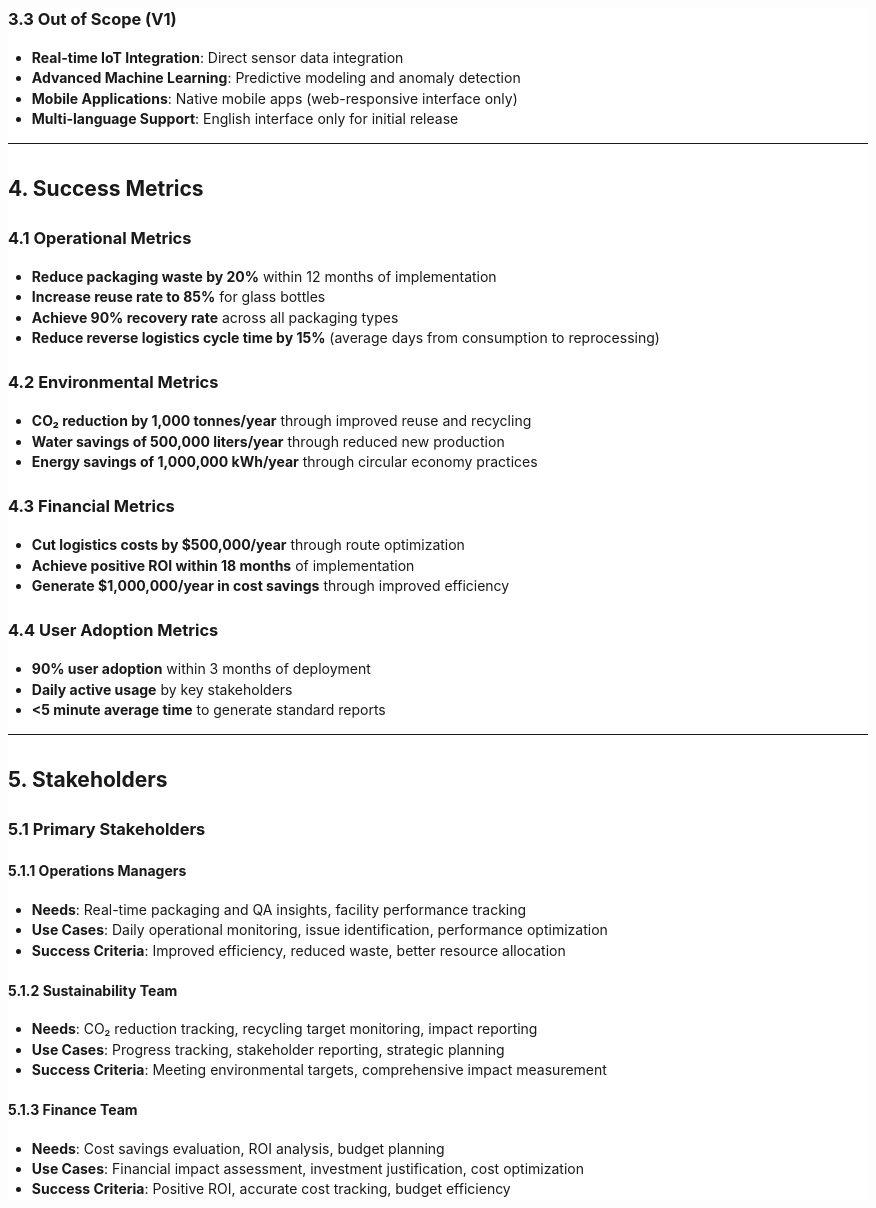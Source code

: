 ### 3.3 Out of Scope (V1)
- **Real-time IoT Integration**: Direct sensor data integration
- **Advanced Machine Learning**: Predictive modeling and anomaly detection
- **Mobile Applications**: Native mobile apps (web-responsive interface only)
- **Multi-language Support**: English interface only for initial release

---

## 4. Success Metrics

### 4.1 Operational Metrics
- **Reduce packaging waste by 20%** within 12 months of implementation
- **Increase reuse rate to 85%** for glass bottles
- **Achieve 90% recovery rate** across all packaging types
- **Reduce reverse logistics cycle time by 15%** (average days from consumption to reprocessing)

### 4.2 Environmental Metrics
- **CO₂ reduction by 1,000 tonnes/year** through improved reuse and recycling
- **Water savings of 500,000 liters/year** through reduced new production
- **Energy savings of 1,000,000 kWh/year** through circular economy practices

### 4.3 Financial Metrics
- **Cut logistics costs by $500,000/year** through route optimization
- **Achieve positive ROI within 18 months** of implementation
- **Generate $1,000,000/year in cost savings** through improved efficiency

### 4.4 User Adoption Metrics
- **90% user adoption** within 3 months of deployment
- **Daily active usage** by key stakeholders
- **<5 minute average time** to generate standard reports

---

## 5. Stakeholders

### 5.1 Primary Stakeholders

#### 5.1.1 Operations Managers
- **Needs**: Real-time packaging and QA insights, facility performance tracking
- **Use Cases**: Daily operational monitoring, issue identification, performance optimization
- **Success Criteria**: Improved efficiency, reduced waste, better resource allocation

#### 5.1.2 Sustainability Team
- **Needs**: CO₂ reduction tracking, recycling target monitoring, impact reporting
- **Use Cases**: Progress tracking, stakeholder reporting, strategic planning
- **Success Criteria**: Meeting environmental targets, comprehensive impact measurement

#### 5.1.3 Finance Team
- **Needs**: Cost savings evaluation, ROI analysis, budget planning
- **Use Cases**: Financial impact assessment, investment justification, cost optimization
- **Success Criteria**: Positive ROI, accurate cost tracking, budget efficiency
